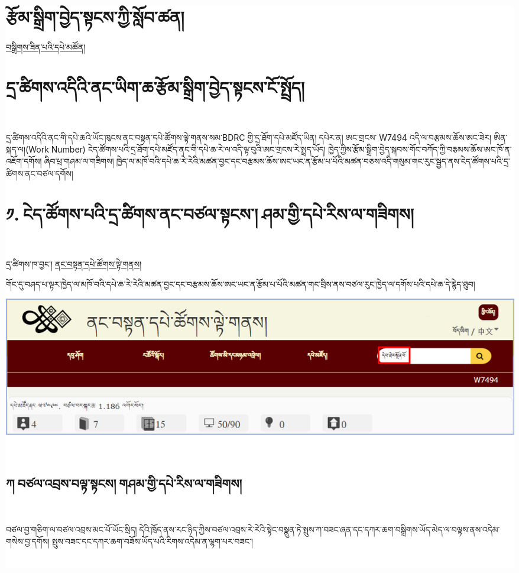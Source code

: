 # རྩོམ་སྒྲིག་བྱེད་སྟངས་ཀྱི་སློབ་ཚན།


[བསྒྲིགས་ཟིན་པའི་དཔེ་མཚོན།](https://github.com/bdrc-reader/dzongsar/blob/master/karchak/W1ERI0005.tsv)

# དྲ་ཚིགས་འདིའི་ནང་ཡིག་ཆ་རྩོམ་སྒྲིག་བྱེད་སྟངས་ངོ་སྤྲོད།

<br>

དྲ་ཚིགས་འདིའི་ནང་གི་དཔེ་ཆའི་ཡོང་ཁུངས་ནང་བསྟན་དཔེ་ཚོགས་ལྟེ་གནས་སམ་BDRC གྱི་དྲ་ཐོག་དཔེ་མཛོད་ཡིན། དཔེར་ན། ཨང་གྲངས་ W7494 འདི་ལ་བརྩམས་ཆོས་ཨང་ཟེར། ཨིན་སྐད་ལ།(Work Number) ངེད་ཚོགས་པའི་དྲ་ཐོག་དཔེ་མཛོད་ནང་གི་དཔེ་ཆ་རེ་ལ་འདི་ལྟ་བུའི་ཨང་གྲངས་རེ་སྤྲད་ཡོད།  ཁྱེད་ཀྱིས་རྩོམ་སྒྲིག་བྱེད་སྐབས་གོང་བཀོད་ཀྱི་བརྕམས་ཆོས་ཨང་ཁོ་ན་འཇོག་དགོས། ཞིབ་ཕྲ་གཤམ་ལ་གཟིགས། ཁྱེད་ལ་མཁོ་བའི་དཔེ་ཆ་རེ་རེའི་མཚན་བྱང་དང་བརྩམས་ཆོས་ཨང་ཡང་ན་རྩོམ་པ་པོའི་མཚན་བཅས་འདི་གསུམ་གང་རུང་སྦྱད་ནས་ངེད་ཚོགས་པའི་དྲ་ཚིགས་ནང་བཙལ་དགོས།

# ༡. ངེད་ཚོགས་པའི་དྲ་ཚིགས་ནང་བཙལ་སྟངས་། ཤམ་གྱི་དཔེ་རིས་ལ་གཟིགས། 

<br>

 དྲ་ཚིགས་ཁ་བྱང་། [ནང་བསྟན་དཔེ་ཚོགས་ལྟེ་གནས།](https://www.tbrc.org/?locale=bo#!footer/about/newhome)

གོང་དུ་བཤད་པ་ལྟར་ཁྱེད་ལ་མཁོ་བའི་དཔེ་ཆ་རེ་རེའི་མཚན་བྱང་དང་བརྩམས་ཆོས་ཨང་ཡང་ན་རྩོམ་པ་པོའི་མཚན་གང་བྲིས་ནས་བཙལ་རུང་ཁྱེད་ལ་དགོས་པའི་དཔེ་ཆ་དེ་རྙེད་ཐུབ།

![images](https://github.com/bdrc-reader/dzongsar/blob/master/docs/img/01.png)

<br>

## ཀ བཙལ་འབྲས་བལྟ་སྟངས། གཤམ་གྱི་དཔེ་རིས་ལ་གཟིགས།

<br>

བཙལ་བྱ་གཅིག་ལ་བཙལ་འབྲས་མང་པོ་ཡོང་སྲིད། དེའི་ཁྲོད་ནས་རང་ཉིད་ཀྱིས་བཙལ་འབྲས་རེ་རེའི་སྟེང་བསྣུན་ཏེ་སྤུས་ཀ་བཟང་ཞན་དང་དཀར་ཆག་བསྒྲིགས་ཡོད་མེད་ལ་བལྟས་ནས་འདེམ་གསེས་བྱ་དགོས། སྤུས་བཟང་དང་དཀར་ཆག་བཟོས་ཡོད་པའི་རིགས་འདེམ་ན་ལྷག་པར་བཟང་།

<br>
